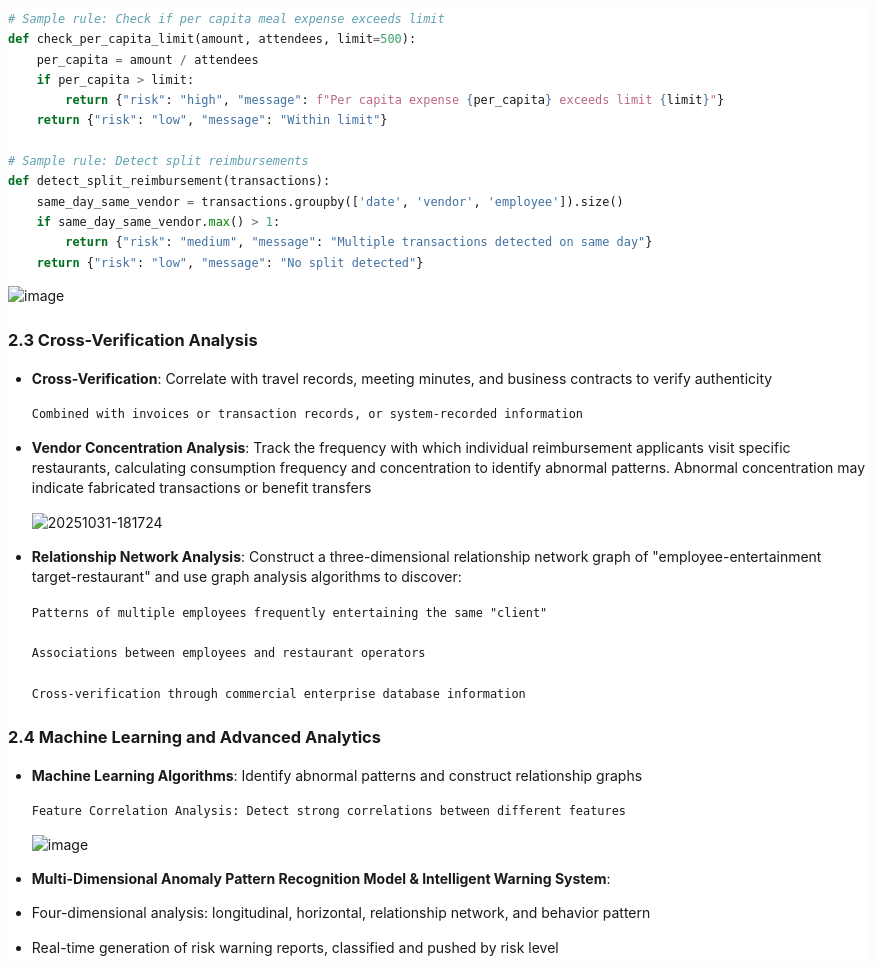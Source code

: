 ```python
# Sample rule: Check if per capita meal expense exceeds limit
def check_per_capita_limit(amount, attendees, limit=500):
    per_capita = amount / attendees
    if per_capita > limit:
        return {"risk": "high", "message": f"Per capita expense {per_capita} exceeds limit {limit}"}
    return {"risk": "low", "message": "Within limit"}

# Sample rule: Detect split reimbursements
def detect_split_reimbursement(transactions):
    same_day_same_vendor = transactions.groupby(['date', 'vendor', 'employee']).size()
    if same_day_same_vendor.max() > 1:
        return {"risk": "medium", "message": "Multiple transactions detected on same day"}
    return {"risk": "low", "message": "No split detected"}

```

  <img width="1410" height="170" alt="image" src="https://github.com/user-attachments/assets/fa637eeb-0e10-4c18-a35d-01e6f2916e68" />


### 2.3 Cross-Verification Analysis

- **Cross-Verification**: Correlate with travel records, meeting minutes, and business contracts to verify authenticity

      Combined with invoices or transaction records, or system-recorded information

- **Vendor Concentration Analysis**: Track the frequency with which individual reimbursement applicants visit specific restaurants, calculating consumption frequency and concentration to identify abnormal patterns. Abnormal concentration may indicate fabricated transactions or benefit transfers
    
  <img width="487" height="623" alt="20251031-181724" src="https://github.com/user-attachments/assets/7261bc7d-4b92-4ad4-9537-ec33a29f1ecf" />

    
- **Relationship Network Analysis**: Construct a three-dimensional relationship network graph of "employee-entertainment target-restaurant" and use graph analysis algorithms to discover:

      Patterns of multiple employees frequently entertaining the same "client"

      Associations between employees and restaurant operators

      Cross-verification through commercial enterprise database information

### 2.4 Machine Learning and Advanced Analytics

- **Machine Learning Algorithms**: Identify abnormal patterns and construct relationship graphs

      Feature Correlation Analysis: Detect strong correlations between different features

  <img width="512" height="341" alt="image" src="https://github.com/user-attachments/assets/1dadb4d6-e25c-4054-8aab-154d0589bba8" />


- **Multi-Dimensional Anomaly Pattern Recognition Model & Intelligent Warning System**:
- Four-dimensional analysis: longitudinal, horizontal, relationship network, and behavior pattern
- Real-time generation of risk warning reports, classified and pushed by risk level
